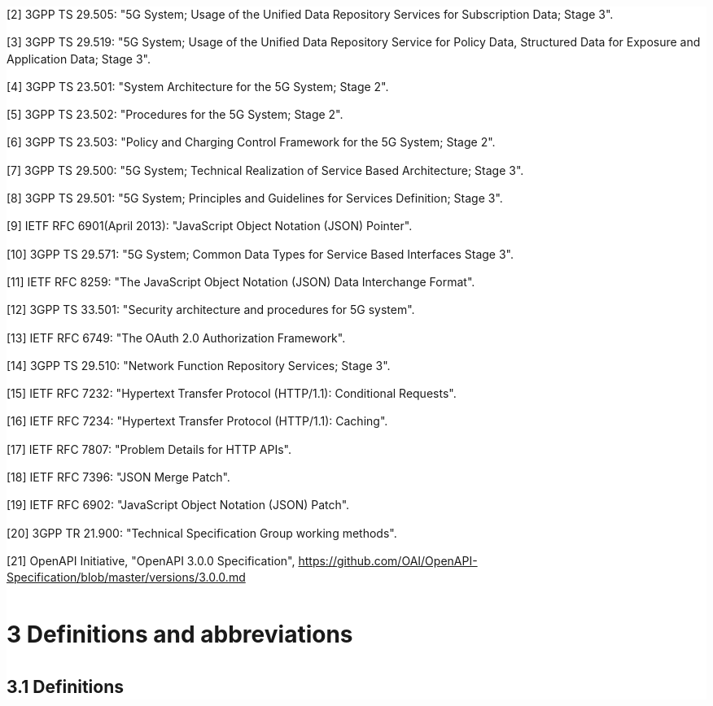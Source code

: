 \[2\] 3GPP TS 29.505: \"5G System; Usage of the Unified Data Repository
Services for Subscription Data; Stage 3\".

\[3\] 3GPP TS 29.519: \"5G System; Usage of the Unified Data Repository
Service for Policy Data, Structured Data for Exposure and Application
Data; Stage 3\".

\[4\] 3GPP TS 23.501: \"System Architecture for the 5G System; Stage
2\".

\[5\] 3GPP TS 23.502: \"Procedures for the 5G System; Stage 2\".

\[6\] 3GPP TS 23.503: \"Policy and Charging Control Framework for the 5G
System; Stage 2\".

\[7\] 3GPP TS 29.500: \"5G System; Technical Realization of Service
Based Architecture; Stage 3\".

\[8\] 3GPP TS 29.501: \"5G System; Principles and Guidelines for
Services Definition; Stage 3\".

\[9\] IETF RFC 6901(April 2013): \"JavaScript Object Notation (JSON)
Pointer\".

\[10\] 3GPP TS 29.571: \"5G System; Common Data Types for Service Based
Interfaces Stage 3\".

\[11\] IETF RFC 8259: \"The JavaScript Object Notation (JSON) Data
Interchange Format\".

\[12\] 3GPP TS 33.501: \"Security architecture and procedures for 5G
system\".

\[13\] IETF RFC 6749: \"The OAuth 2.0 Authorization Framework\".

\[14\] 3GPP TS 29.510: \"Network Function Repository Services; Stage
3\".

\[15\] IETF RFC 7232: \"Hypertext Transfer Protocol (HTTP/1.1):
Conditional Requests\".

\[16\] IETF RFC 7234: \"Hypertext Transfer Protocol (HTTP/1.1):
Caching\".

\[17\] IETF RFC 7807: \"Problem Details for HTTP APIs\".

\[18\] IETF RFC 7396: \"JSON Merge Patch\".

\[19\] IETF RFC 6902: \"JavaScript Object Notation (JSON) Patch\".

\[20\] 3GPP TR 21.900: \"Technical Specification Group working
methods\".

\[21\] OpenAPI Initiative, \"OpenAPI 3.0.0 Specification\",
<https://github.com/OAI/OpenAPI-Specification/blob/master/versions/3.0.0.md>

3 Definitions and abbreviations
===============================

3.1 Definitions
---------------
